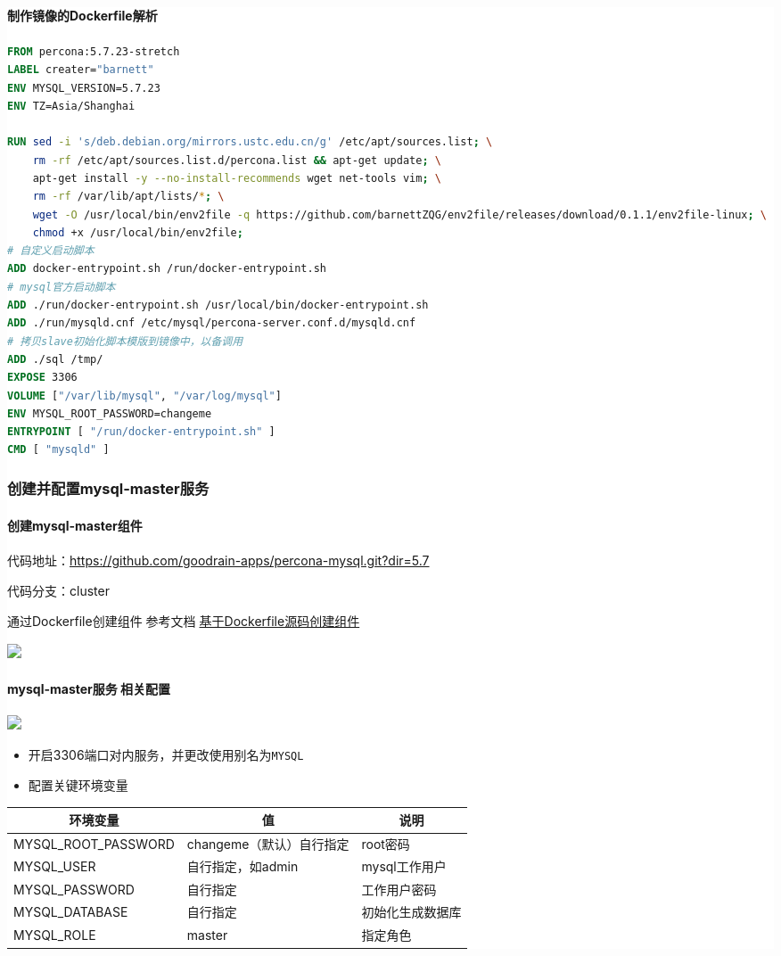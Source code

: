 #### 制作镜像的Dockerfile解析

```Dockerfile
FROM percona:5.7.23-stretch
LABEL creater="barnett"
ENV MYSQL_VERSION=5.7.23
ENV TZ=Asia/Shanghai

RUN sed -i 's/deb.debian.org/mirrors.ustc.edu.cn/g' /etc/apt/sources.list; \
    rm -rf /etc/apt/sources.list.d/percona.list && apt-get update; \
    apt-get install -y --no-install-recommends wget net-tools vim; \
    rm -rf /var/lib/apt/lists/*; \
    wget -O /usr/local/bin/env2file -q https://github.com/barnettZQG/env2file/releases/download/0.1.1/env2file-linux; \
    chmod +x /usr/local/bin/env2file;
# 自定义启动脚本
ADD docker-entrypoint.sh /run/docker-entrypoint.sh
# mysql官方启动脚本
ADD ./run/docker-entrypoint.sh /usr/local/bin/docker-entrypoint.sh
ADD ./run/mysqld.cnf /etc/mysql/percona-server.conf.d/mysqld.cnf
# 拷贝slave初始化脚本模版到镜像中，以备调用
ADD ./sql /tmp/
EXPOSE 3306
VOLUME ["/var/lib/mysql", "/var/log/mysql"]
ENV MYSQL_ROOT_PASSWORD=changeme
ENTRYPOINT [ "/run/docker-entrypoint.sh" ]
CMD [ "mysqld" ]

```

### 创建并配置mysql-master服务

#### 创建mysql-master组件

代码地址：https://github.com/goodrain-apps/percona-mysql.git?dir=5.7

代码分支：cluster

通过Dockerfile创建组件 参考文档 [基于Dockerfile源码创建组件](/docs/user-manual/app-creation/language-support/dockerfile/)

<img src="https://grstatic.oss-cn-shanghai.aliyuncs.com/images/docs/5.1/advanced-scenarios/app-create/mysql-cluster/mysql-cluster1.png" width="100%">

#### mysql-master服务 相关配置

<img src="https://grstatic.oss-cn-shanghai.aliyuncs.com/images/docs/5.1/advanced-scenarios/app-create/mysql-cluster/mysql-cluster2.png" width="100%">

- 开启3306端口对内服务，并更改使用别名为`MYSQL`

- 配置关键环境变量

| 环境变量            | 值                       | 说明             |
| ------------------- | ------------------------ | ---------------- |
| MYSQL_ROOT_PASSWORD | changeme（默认）自行指定 | root密码         |
| MYSQL_USER          | 自行指定，如admin        | mysql工作用户    |
| MYSQL_PASSWORD      | 自行指定                 | 工作用户密码     |
| MYSQL_DATABASE      | 自行指定                 | 初始化生成数据库 |
| MYSQL_ROLE          | master                   | 指定角色         |
